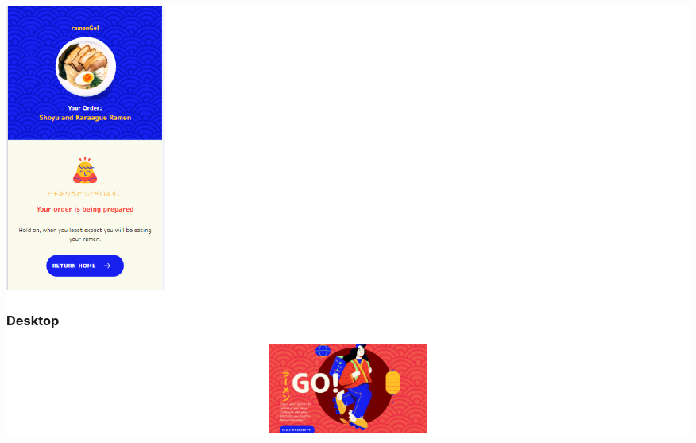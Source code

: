   <img alt="RamenGo  web mobile" title="#RamenGo web mobile" src="assets/mobile2.png" width="200px">
</p>

### Desktop
<p align="center">
  <img alt="RamenGo web Desktop" title="#RamenGo web Desktop" src="assets/Desktop1.png" width="200px">
